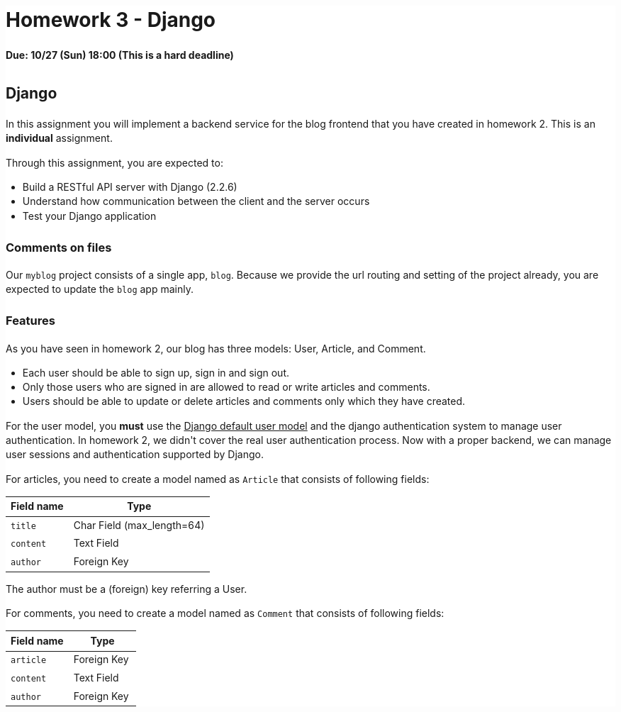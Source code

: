 # Homework 3 - Django

**Due: 10/27 (Sun) 18:00 (This is a hard deadline)**

## Django

In this assignment you will implement a backend service for the blog frontend that you have created in homework 2.
This is an **individual** assignment.

Through this assignment, you are expected to:

  - Build a RESTful API server with Django (2.2.6)
  - Understand how communication between the client and the server occurs
  - Test your Django application

### Comments on files

Our `myblog` project consists of a single app, `blog`.
Because we provide the url routing and setting of the project already, you are expected to update the `blog` app mainly.

### Features

As you have seen in homework 2, our blog has three models: User, Article, and Comment.

  - Each user should be able to sign up, sign in and sign out.
  - Only those users who are signed in are allowed to read or write articles and comments.
  - Users should be able to update or delete articles and comments only which they have created.

For the user model, you **must** use the [Django default user model](https://docs.djangoproject.com/en/2.2/topics/auth/) and the django authentication system to manage user authentication.
In homework 2, we didn't cover the real user authentication process.
Now with a proper backend, we can manage user sessions and authentication supported by Django.

For articles, you need to create a model named as `Article` that consists of following fields:

| Field name             | Type |
|------------------------|-----|
| `title`                | Char Field (max_length=64) |
| `content`              | Text Field |
| `author`               | Foreign Key |

The author must be a (foreign) key referring a User.

For comments, you need to create a model named as `Comment` that consists of following fields:

| Field name             | Type |
|------------------------|-----|
| `article`              | Foreign Key |
| `content`              | Text Field |
| `author`               | Foreign Key |
